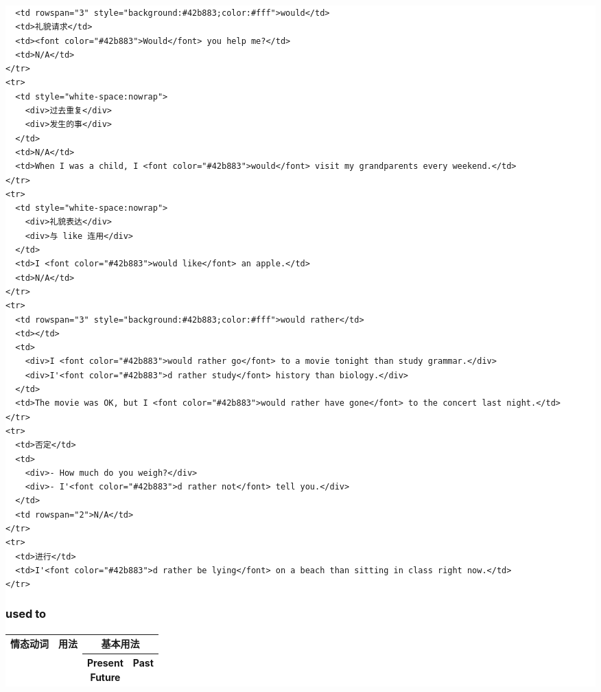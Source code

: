       <td rowspan="3" style="background:#42b883;color:#fff">would</td>
      <td>礼貌请求</td>
      <td><font color="#42b883">Would</font> you help me?</td>
      <td>N/A</td>
    </tr>
    <tr>
      <td style="white-space:nowrap">
        <div>过去重复</div>
        <div>发生的事</div>
      </td>
      <td>N/A</td>
      <td>When I was a child, I <font color="#42b883">would</font> visit my grandparents every weekend.</td>
    </tr>
    <tr>
      <td style="white-space:nowrap">
        <div>礼貌表达</div>
        <div>与 like 连用</div>
      </td>
      <td>I <font color="#42b883">would like</font> an apple.</td>
      <td>N/A</td>
    </tr>
    <tr>
      <td rowspan="3" style="background:#42b883;color:#fff">would rather</td>
      <td></td>
      <td>
        <div>I <font color="#42b883">would rather go</font> to a movie tonight than study grammar.</div>
        <div>I'<font color="#42b883">d rather study</font> history than biology.</div>
      </td>
      <td>The movie was OK, but I <font color="#42b883">would rather have gone</font> to the concert last night.</td>
    </tr>
    <tr>
      <td>否定</td>
      <td>
        <div>- How much do you weigh?</div>
        <div>- I'<font color="#42b883">d rather not</font> tell you.</div>
      </td>
      <td rowspan="2">N/A</td>
    </tr>
    <tr>
      <td>进行</td>
      <td>I'<font color="#42b883">d rather be lying</font> on a beach than sitting in class right now.</td>
    </tr>
  </tbody>
</table>

### used to

<table>
  <thead>
    <tr>
      <th rowspan="2" style="text-align:center">情态动词</th>
      <th rowspan="2" style="text-align:center">用法</th>
      <th colspan="2" style="text-align:center">基本用法</th>
    </tr>
    <tr>
      <th style="text-align:center">
        <div>Present</div>
        <div>Future</div>
      </th>
      <th style="text-align:center">Past</th>
    </tr>